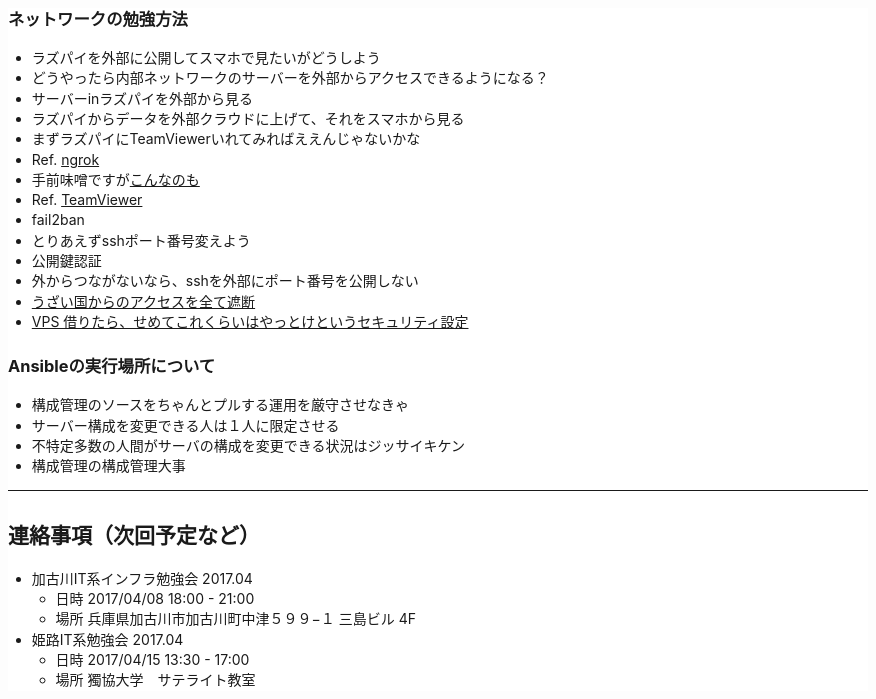 ### ネットワークの勉強方法

* ラズパイを外部に公開してスマホで見たいがどうしよう
* どうやったら内部ネットワークのサーバーを外部からアクセスできるようになる？
* サーバーinラズパイを外部から見る
* ラズパイからデータを外部クラウドに上げて、それをスマホから見る
* まずラズパイにTeamViewerいれてみればええんじゃないかな
* Ref. [ngrok](https://ngrok.com/)
* 手前味噌ですが[こんなのも](https://github.com/nmrmsys/qwh)
* Ref. [TeamViewer](https://www.teamviewer.com/ja/)
* fail2ban
* とりあえずsshポート番号変えよう
* 公開鍵認証
* 外からつながないなら、sshを外部にポート番号を公開しない
* [うざい国からのアクセスを全て遮断](http://www.42ch.net/~shutoff/)
* [VPS 借りたら、せめてこれくらいはやっとけというセキュリティ設定](https://dogmap.jp/2011/05/12/vps-security/)

### Ansibleの実行場所について

* 構成管理のソースをちゃんとプルする運用を厳守させなきゃ
* サーバー構成を変更できる人は１人に限定させる
* 不特定多数の人間がサーバの構成を変更できる状況はジッサイキケン
* 構成管理の構成管理大事

---

## 連絡事項（次回予定など）
* 加古川IT系インフラ勉強会 2017.04
    * 日時 2017/04/08 18:00 - 21:00
    * 場所 兵庫県加古川市加古川町中津５９９−１ 三島ビル 4F
* 姫路IT系勉強会 2017.04
    * 日時 2017/04/15 13:30 - 17:00
    * 場所 獨協大学　サテライト教室
